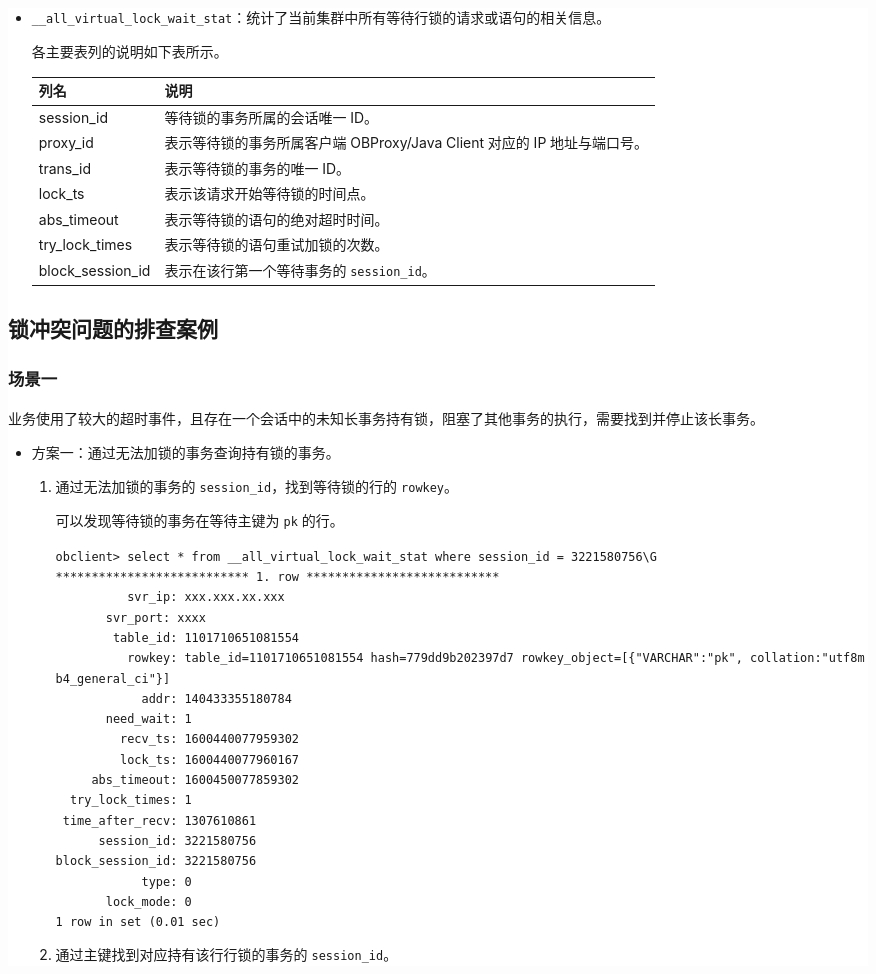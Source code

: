 * `__all_virtual_lock_wait_stat`：统计了当前集群中所有等待行锁的请求或语句的相关信息。

  各主要表列的说明如下表所示。
  
  |        列名        |                        说明                        |
  |------------------|--------------------------------------------------|
  | session_id       | 等待锁的事务所属的会话唯一 ID。                                |
  | proxy_id         | 表示等待锁的事务所属客户端 OBProxy/Java Client 对应的 IP 地址与端口号。 |
  | trans_id         | 表示等待锁的事务的唯一 ID。                                  |
  | lock_ts          | 表示该请求开始等待锁的时间点。                                  |
  | abs_timeout      | 表示等待锁的语句的绝对超时时间。                                 |
  | try_lock_times   | 表示等待锁的语句重试加锁的次数。                                 |
  | block_session_id | 表示在该行第一个等待事务的 `session_id`。                      |

## 锁冲突问题的排查案例

### 场景一

业务使用了较大的超时事件，且存在一个会话中的未知长事务持有锁，阻塞了其他事务的执行，需要找到并停止该长事务。

* 方案一：通过无法加锁的事务查询持有锁的事务。

  1. 通过无法加锁的事务的 `session_id`，找到等待锁的行的 `rowkey`。

     可以发现等待锁的事务在等待主键为 `pk` 的行。

     ```unknow
     obclient> select * from __all_virtual_lock_wait_stat where session_id = 3221580756\G
     *************************** 1. row ***************************
               svr_ip: xxx.xxx.xx.xxx
            svr_port: xxxx
             table_id: 1101710651081554
               rowkey: table_id=1101710651081554 hash=779dd9b202397d7 rowkey_object=[{"VARCHAR":"pk", collation:"utf8mb4_general_ci"}]
                 addr: 140433355180784
            need_wait: 1
              recv_ts: 1600440077959302
              lock_ts: 1600440077960167
          abs_timeout: 1600450077859302
       try_lock_times: 1
      time_after_recv: 1307610861
           session_id: 3221580756
     block_session_id: 3221580756
                 type: 0
            lock_mode: 0
     1 row in set (0.01 sec)
     ```

  2. 通过主键找到对应持有该行行锁的事务的 `session_id`。
